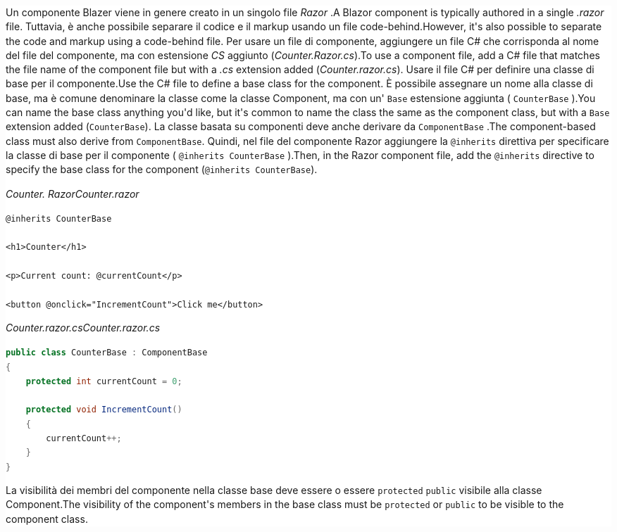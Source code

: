 <span data-ttu-id="d36c7-324">Un componente Blazer viene in genere creato in un singolo file *Razor* .</span><span class="sxs-lookup"><span data-stu-id="d36c7-324">A Blazor component is typically authored in a single *.razor* file.</span></span> <span data-ttu-id="d36c7-325">Tuttavia, è anche possibile separare il codice e il markup usando un file code-behind.</span><span class="sxs-lookup"><span data-stu-id="d36c7-325">However, it's also possible to separate the code and markup using a code-behind file.</span></span> <span data-ttu-id="d36c7-326">Per usare un file di componente, aggiungere un file C# che corrisponda al nome del file del componente, ma con estensione *CS* aggiunto (*Counter.Razor.cs*).</span><span class="sxs-lookup"><span data-stu-id="d36c7-326">To use a component file, add a C# file that matches the file name of the component file but with a *.cs* extension added (*Counter.razor.cs*).</span></span> <span data-ttu-id="d36c7-327">Usare il file C# per definire una classe di base per il componente.</span><span class="sxs-lookup"><span data-stu-id="d36c7-327">Use the C# file to define a base class for the component.</span></span> <span data-ttu-id="d36c7-328">È possibile assegnare un nome alla classe di base, ma è comune denominare la classe come la classe Component, ma con un' `Base` estensione aggiunta ( `CounterBase` ).</span><span class="sxs-lookup"><span data-stu-id="d36c7-328">You can name the base class anything you'd like, but it's common to name the class the same as the component class, but with a `Base` extension added (`CounterBase`).</span></span> <span data-ttu-id="d36c7-329">La classe basata su componenti deve anche derivare da `ComponentBase` .</span><span class="sxs-lookup"><span data-stu-id="d36c7-329">The component-based class must also derive from `ComponentBase`.</span></span> <span data-ttu-id="d36c7-330">Quindi, nel file del componente Razor aggiungere la `@inherits` direttiva per specificare la classe di base per il componente ( `@inherits CounterBase` ).</span><span class="sxs-lookup"><span data-stu-id="d36c7-330">Then, in the Razor component file, add the `@inherits` directive to specify the base class for the component (`@inherits CounterBase`).</span></span>

<span data-ttu-id="d36c7-331">*Counter. Razor*</span><span class="sxs-lookup"><span data-stu-id="d36c7-331">*Counter.razor*</span></span>

```razor
@inherits CounterBase

<h1>Counter</h1>

<p>Current count: @currentCount</p>

<button @onclick="IncrementCount">Click me</button>
```

<span data-ttu-id="d36c7-332">*Counter.razor.cs*</span><span class="sxs-lookup"><span data-stu-id="d36c7-332">*Counter.razor.cs*</span></span>

```csharp
public class CounterBase : ComponentBase
{
    protected int currentCount = 0;

    protected void IncrementCount()
    {
        currentCount++;
    }
}
```

<span data-ttu-id="d36c7-333">La visibilità dei membri del componente nella classe base deve essere o essere `protected` `public` visibile alla classe Component.</span><span class="sxs-lookup"><span data-stu-id="d36c7-333">The visibility of the component's members in the base class must be `protected` or `public` to be visible to the component class.</span></span>
